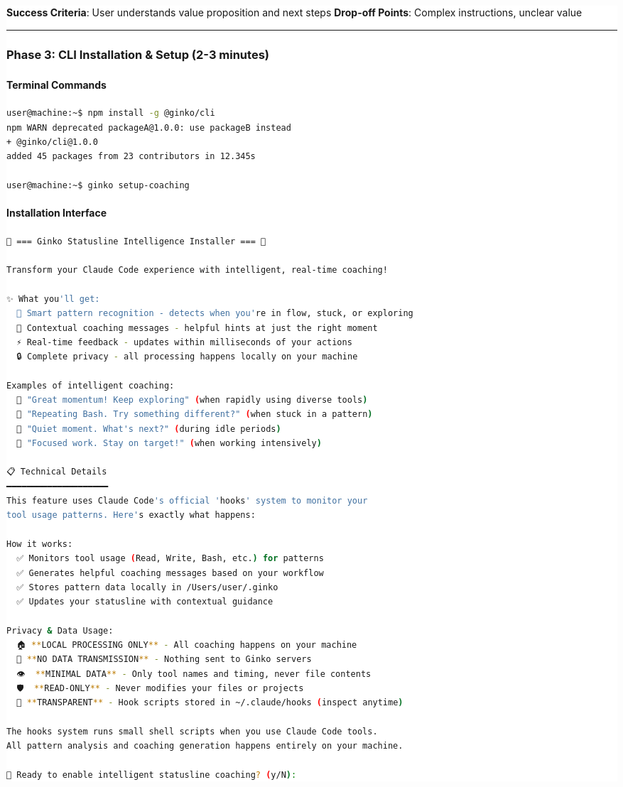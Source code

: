**Success Criteria**: User understands value proposition and next steps
**Drop-off Points**: Complex instructions, unclear value

---

### Phase 3: CLI Installation & Setup (2-3 minutes)

#### Terminal Commands
```bash
user@machine:~$ npm install -g @ginko/cli
npm WARN deprecated packageA@1.0.0: use packageB instead
+ @ginko/cli@1.0.0
added 45 packages from 23 contributors in 12.345s

user@machine:~$ ginko setup-coaching
```

#### Installation Interface
```bash
🚀 === Ginko Statusline Intelligence Installer === 🚀

Transform your Claude Code experience with intelligent, real-time coaching!

✨ What you'll get:
  🎯 Smart pattern recognition - detects when you're in flow, stuck, or exploring
  💬 Contextual coaching messages - helpful hints at just the right moment
  ⚡ Real-time feedback - updates within milliseconds of your actions
  🔒 Complete privacy - all processing happens locally on your machine

Examples of intelligent coaching:
  🚀 "Great momentum! Keep exploring" (when rapidly using diverse tools)
  🔄 "Repeating Bash. Try something different?" (when stuck in a pattern)
  💭 "Quiet moment. What's next?" (during idle periods)
  🎯 "Focused work. Stay on target!" (when working intensively)

📋 Technical Details
━━━━━━━━━━━━━━━━━━━━
This feature uses Claude Code's official 'hooks' system to monitor your
tool usage patterns. Here's exactly what happens:

How it works:
  ✅ Monitors tool usage (Read, Write, Bash, etc.) for patterns
  ✅ Generates helpful coaching messages based on your workflow
  ✅ Stores pattern data locally in /Users/user/.ginko
  ✅ Updates your statusline with contextual guidance

Privacy & Data Usage:
  🏠 **LOCAL PROCESSING ONLY** - All coaching happens on your machine
  🚫 **NO DATA TRANSMISSION** - Nothing sent to Ginko servers  
  👁️  **MINIMAL DATA** - Only tool names and timing, never file contents
  🛡️  **READ-ONLY** - Never modifies your files or projects
  📁 **TRANSPARENT** - Hook scripts stored in ~/.claude/hooks (inspect anytime)

The hooks system runs small shell scripts when you use Claude Code tools.
All pattern analysis and coaching generation happens entirely on your machine.

🎉 Ready to enable intelligent statusline coaching? (y/N): 
```
